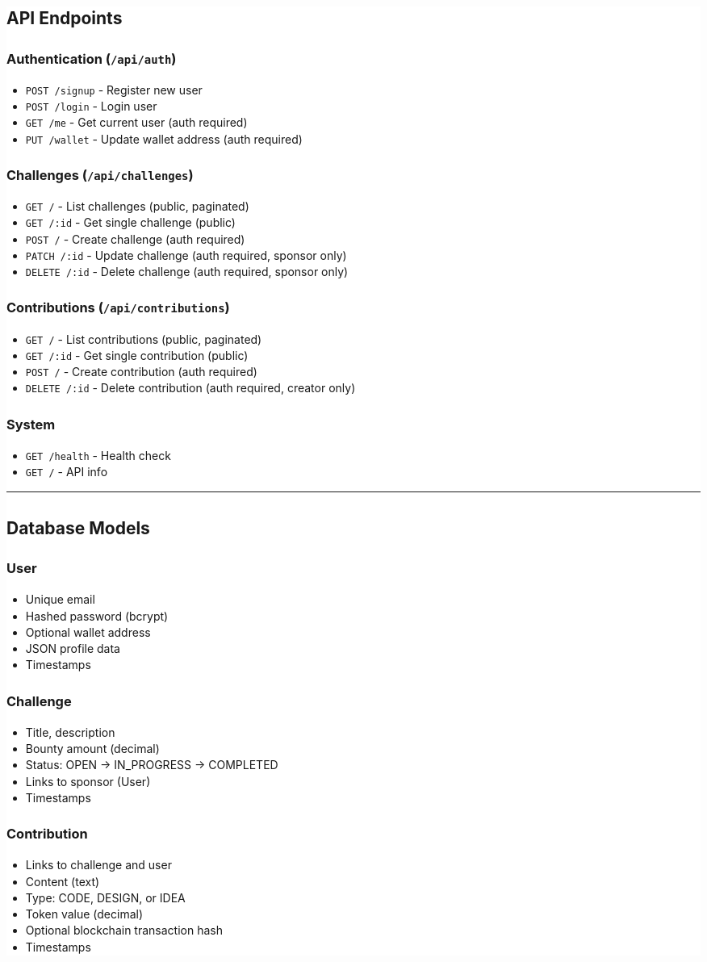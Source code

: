 
## API Endpoints

### Authentication (`/api/auth`)
- `POST /signup` - Register new user
- `POST /login` - Login user
- `GET /me` - Get current user (auth required)
- `PUT /wallet` - Update wallet address (auth required)

### Challenges (`/api/challenges`)
- `GET /` - List challenges (public, paginated)
- `GET /:id` - Get single challenge (public)
- `POST /` - Create challenge (auth required)
- `PATCH /:id` - Update challenge (auth required, sponsor only)
- `DELETE /:id` - Delete challenge (auth required, sponsor only)

### Contributions (`/api/contributions`)
- `GET /` - List contributions (public, paginated)
- `GET /:id` - Get single contribution (public)
- `POST /` - Create contribution (auth required)
- `DELETE /:id` - Delete contribution (auth required, creator only)

### System
- `GET /health` - Health check
- `GET /` - API info

---

## Database Models

### User
- Unique email
- Hashed password (bcrypt)
- Optional wallet address
- JSON profile data
- Timestamps

### Challenge
- Title, description
- Bounty amount (decimal)
- Status: OPEN → IN_PROGRESS → COMPLETED
- Links to sponsor (User)
- Timestamps

### Contribution
- Links to challenge and user
- Content (text)
- Type: CODE, DESIGN, or IDEA
- Token value (decimal)
- Optional blockchain transaction hash
- Timestamps
